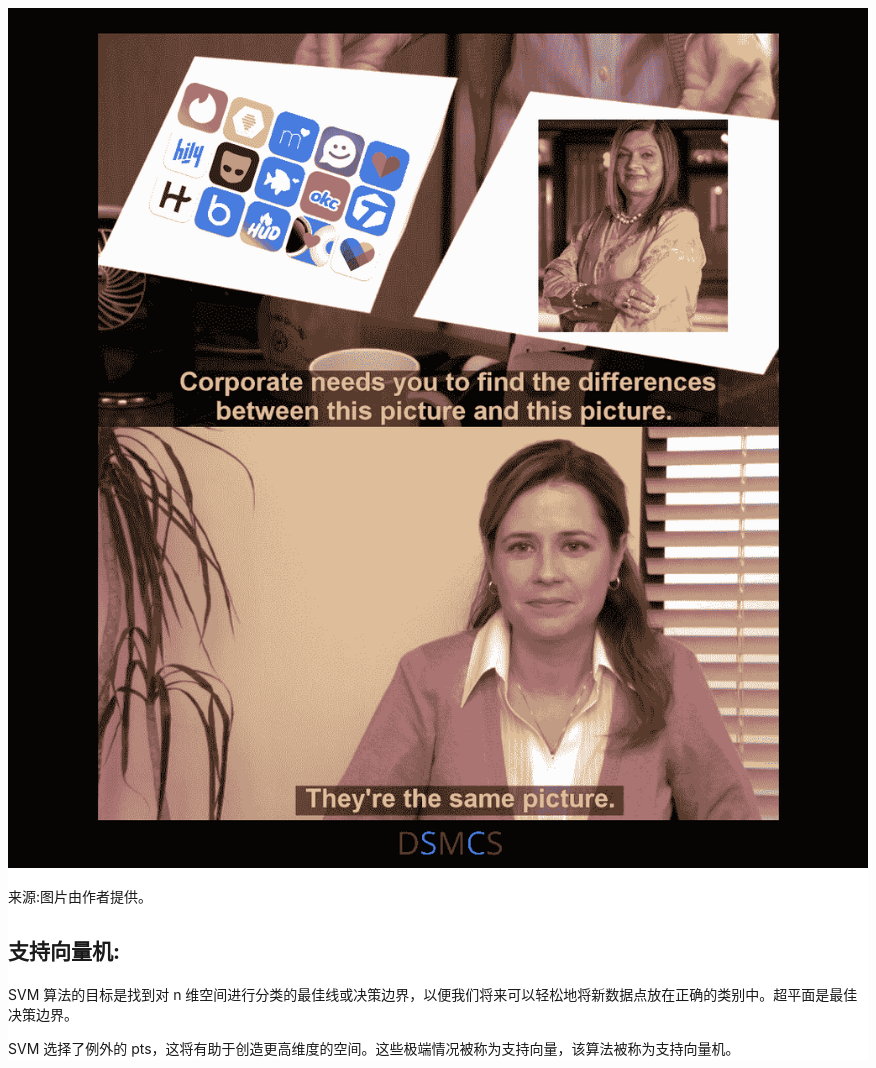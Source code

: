 ![](img/2b99b2ff4c96d3a735d931371008e331.png)

来源:图片由作者提供。

## 支持向量机:

SVM 算法的目标是找到对 n 维空间进行分类的最佳线或决策边界，以便我们将来可以轻松地将新数据点放在正确的类别中。超平面是最佳决策边界。

SVM 选择了例外的 pts，这将有助于创造更高维度的空间。这些极端情况被称为支持向量，该算法被称为支持向量机。
